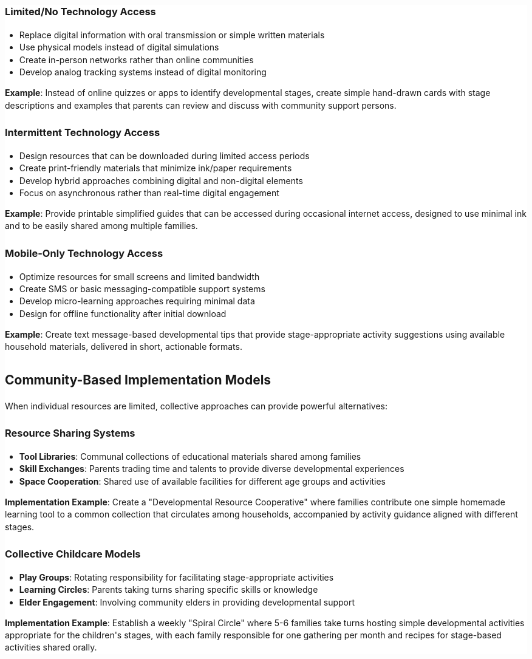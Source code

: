 ### Limited/No Technology Access
- Replace digital information with oral transmission or simple written materials
- Use physical models instead of digital simulations
- Create in-person networks rather than online communities
- Develop analog tracking systems instead of digital monitoring

**Example**: Instead of online quizzes or apps to identify developmental stages, create simple hand-drawn cards with stage descriptions and examples that parents can review and discuss with community support persons.

### Intermittent Technology Access
- Design resources that can be downloaded during limited access periods
- Create print-friendly materials that minimize ink/paper requirements
- Develop hybrid approaches combining digital and non-digital elements
- Focus on asynchronous rather than real-time digital engagement

**Example**: Provide printable simplified guides that can be accessed during occasional internet access, designed to use minimal ink and to be easily shared among multiple families.

### Mobile-Only Technology Access
- Optimize resources for small screens and limited bandwidth
- Create SMS or basic messaging-compatible support systems
- Develop micro-learning approaches requiring minimal data
- Design for offline functionality after initial download

**Example**: Create text message-based developmental tips that provide stage-appropriate activity suggestions using available household materials, delivered in short, actionable formats.

## Community-Based Implementation Models

When individual resources are limited, collective approaches can provide powerful alternatives:

### Resource Sharing Systems
- **Tool Libraries**: Communal collections of educational materials shared among families
- **Skill Exchanges**: Parents trading time and talents to provide diverse developmental experiences
- **Space Cooperation**: Shared use of available facilities for different age groups and activities

**Implementation Example**:
Create a "Developmental Resource Cooperative" where families contribute one simple homemade learning tool to a common collection that circulates among households, accompanied by activity guidance aligned with different stages.

### Collective Childcare Models
- **Play Groups**: Rotating responsibility for facilitating stage-appropriate activities
- **Learning Circles**: Parents taking turns sharing specific skills or knowledge
- **Elder Engagement**: Involving community elders in providing developmental support

**Implementation Example**:
Establish a weekly "Spiral Circle" where 5-6 families take turns hosting simple developmental activities appropriate for the children's stages, with each family responsible for one gathering per month and recipes for stage-based activities shared orally.
